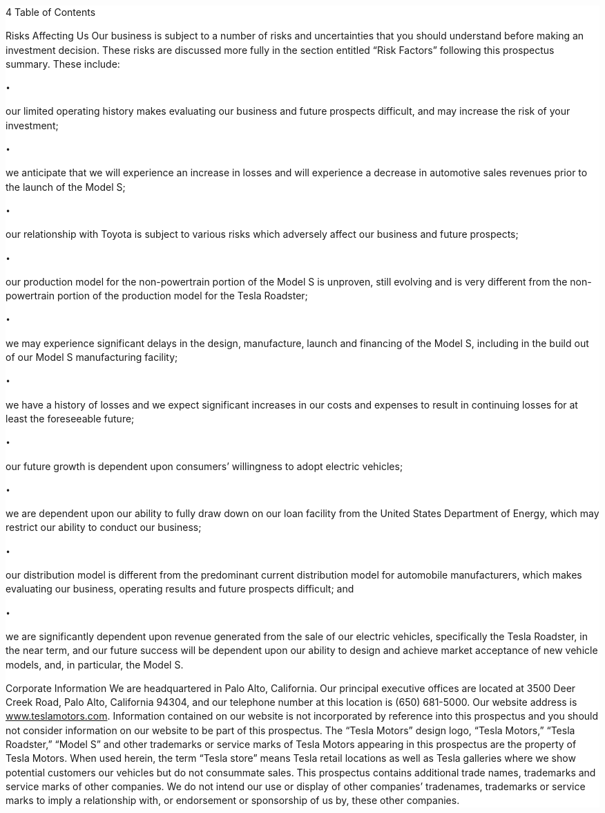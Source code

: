  
4
Table of Contents

Risks Affecting Us
Our business is subject to a number of risks and uncertainties that you should understand before making an investment decision. These risks are discussed more fully in the section entitled “Risk Factors” following this prospectus summary. These include:
 
 	•	 	
our limited operating history makes evaluating our business and future prospects difficult, and may increase the risk of your investment;

 
 	•	 	
we anticipate that we will experience an increase in losses and will experience a decrease in automotive sales revenues prior to the launch of the Model S;

 
 	•	 	
our relationship with Toyota is subject to various risks which adversely affect our business and future prospects;

 
 	•	 	
our production model for the non-powertrain portion of the Model S is unproven, still evolving and is very different from the non-powertrain portion of the production model for the Tesla Roadster;

 
 	•	 	
we may experience significant delays in the design, manufacture, launch and financing of the Model S, including in the build out of our Model S manufacturing facility;

 
 	•	 	
we have a history of losses and we expect significant increases in our costs and expenses to result in continuing losses for at least the foreseeable future;

 
 	•	 	
our future growth is dependent upon consumers’ willingness to adopt electric vehicles;

 
 	•	 	
we are dependent upon our ability to fully draw down on our loan facility from the United States Department of Energy, which may restrict our ability to conduct our business;

 
 	•	 	
our distribution model is different from the predominant current distribution model for automobile manufacturers, which makes evaluating our business, operating results and future prospects difficult; and

 
 	•	 	
we are significantly dependent upon revenue generated from the sale of our electric vehicles, specifically the Tesla Roadster, in the near term, and our future success will be dependent upon our ability to design and achieve market acceptance of new vehicle models, and, in particular, the Model S.

Corporate Information
We are headquartered in Palo Alto, California. Our principal executive offices are located at 3500 Deer Creek Road, Palo Alto, California 94304, and our telephone number at this location is (650) 681-5000. Our website address is www.teslamotors.com. Information contained on our website is not incorporated by reference into this prospectus and you should not consider information on our website to be part of this prospectus.
The “Tesla Motors” design logo, “Tesla Motors,” “Tesla Roadster,” “Model S” and other trademarks or service marks of Tesla Motors appearing in this prospectus are the property of Tesla Motors. When used herein, the term “Tesla store” means Tesla retail locations as well as Tesla galleries where we show potential customers our vehicles but do not consummate sales. This prospectus contains additional trade names, trademarks and service marks of other companies. We do not intend our use or display of other companies’ tradenames, trademarks or service marks to imply a relationship with, or endorsement or sponsorship of us by, these other companies.
 